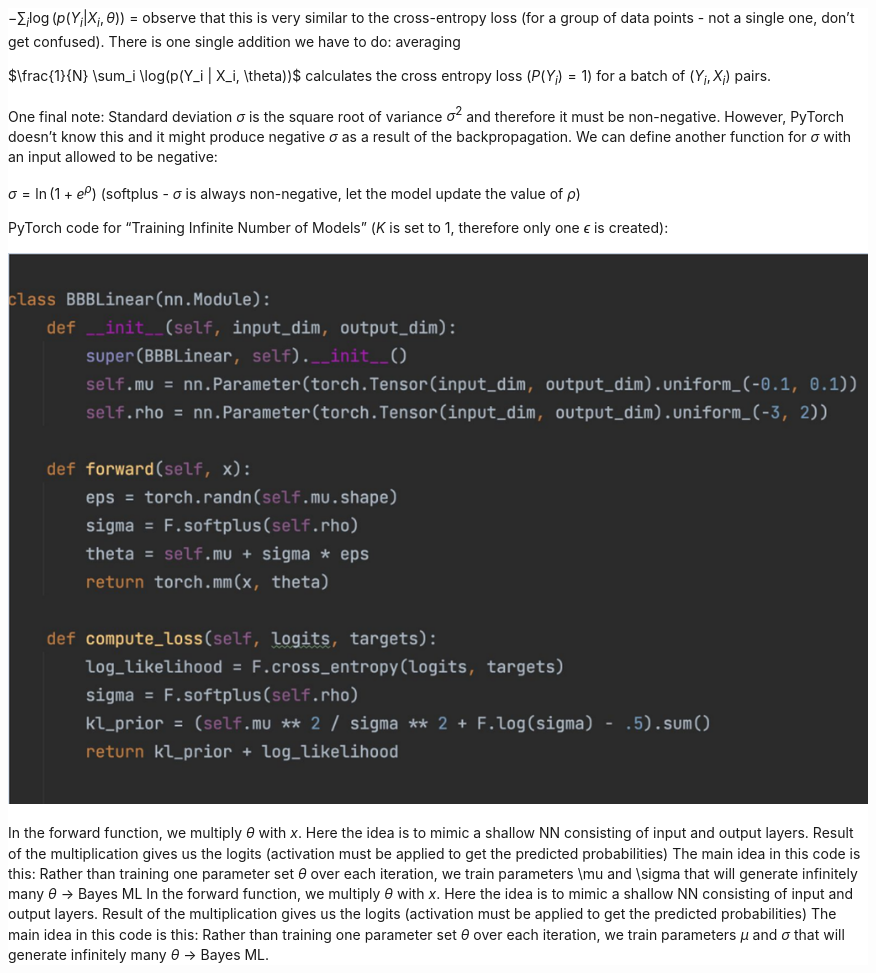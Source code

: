 $- \sum_i  \log(p(Y_i | X_i, \theta))$ = observe that this is very similar to the cross-entropy loss (for a group of data points - not a single one, don’t get confused). There is one single addition we have to do: averaging

$\frac{1}{N} \sum_i \log(p(Y_i | X_i, \theta))$ calculates the cross entropy loss ($P(Y_i) = 1$) for a batch of $(Y_i, X_i)$  pairs.

One final note: Standard deviation $\sigma$ is the square root of variance $\sigma^2$ and therefore it must be non-negative. However, PyTorch doesn’t know this and it might produce negative $\sigma$ as a result of the backpropagation. We can define another function for $\sigma$ with an input allowed to be negative:

$\sigma = \ln(1+e^\rho)$ (softplus - $\sigma$ is always non-negative, let the model update the value of $\rho$)

PyTorch code for “Training Infinite Number of Models” ($K$ is set to $1$, therefore only one $\epsilon$ is created):

 ![bayesian-5](img/bayesian-5.png)

In the forward function, we multiply $\theta$ with $x$. Here the idea is to mimic a shallow NN consisting of input and output layers. Result of the multiplication gives us the logits (activation must be applied to get the predicted probabilities) The main idea in this code is this: Rather than training one parameter set $\theta$ over each iteration, we train parameters \mu and \sigma that will generate infinitely many $\theta$ → Bayes ML
In the forward function, we multiply $\theta$ with $x$. Here the idea is to mimic a shallow NN consisting of input and output layers. Result of the multiplication gives us the logits (activation must be applied to get the predicted probabilities) The main idea in this code is this: Rather than training one parameter set $\theta$ over each iteration, we train parameters $\mu$ and $\sigma$ that will generate infinitely many $\theta$ → Bayes ML.
